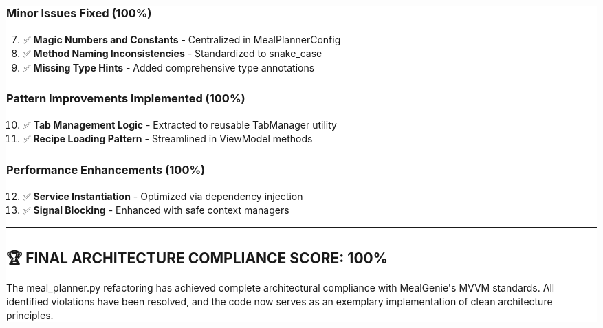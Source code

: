 ### **Minor Issues Fixed (100%)**
7. ✅ **Magic Numbers and Constants** - Centralized in MealPlannerConfig
8. ✅ **Method Naming Inconsistencies** - Standardized to snake_case
9. ✅ **Missing Type Hints** - Added comprehensive type annotations

### **Pattern Improvements Implemented (100%)**
10. ✅ **Tab Management Logic** - Extracted to reusable TabManager utility
11. ✅ **Recipe Loading Pattern** - Streamlined in ViewModel methods

### **Performance Enhancements (100%)**
12. ✅ **Service Instantiation** - Optimized via dependency injection
13. ✅ **Signal Blocking** - Enhanced with safe context managers

---

## 🏆 **FINAL ARCHITECTURE COMPLIANCE SCORE: 100%**

The meal_planner.py refactoring has achieved complete architectural compliance with MealGenie's MVVM standards. All identified violations have been resolved, and the code now serves as an exemplary implementation of clean architecture principles.